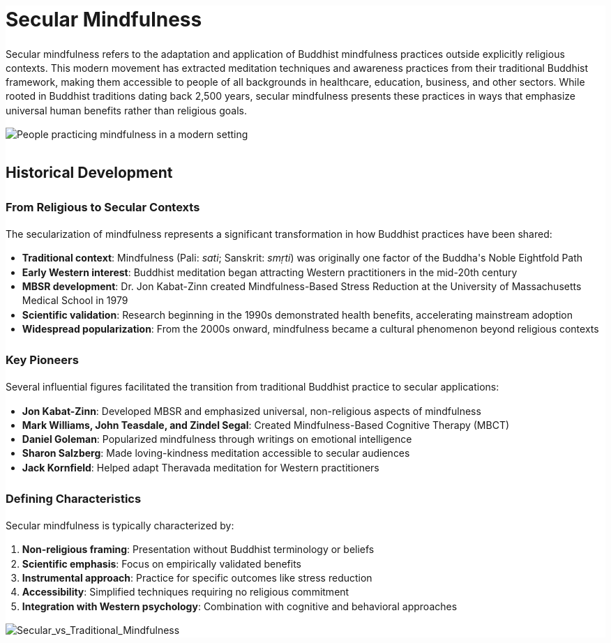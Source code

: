 # Secular Mindfulness

Secular mindfulness refers to the adaptation and application of Buddhist mindfulness practices outside explicitly religious contexts. This modern movement has extracted meditation techniques and awareness practices from their traditional Buddhist framework, making them accessible to people of all backgrounds in healthcare, education, business, and other sectors. While rooted in Buddhist traditions dating back 2,500 years, secular mindfulness presents these practices in ways that emphasize universal human benefits rather than religious goals.

![People practicing mindfulness in a modern setting](./images/secular_mindfulness_practice.jpg)

## Historical Development

### From Religious to Secular Contexts

The secularization of mindfulness represents a significant transformation in how Buddhist practices have been shared:

- **Traditional context**: Mindfulness (Pali: *sati*; Sanskrit: *smṛti*) was originally one factor of the Buddha's Noble Eightfold Path
- **Early Western interest**: Buddhist meditation began attracting Western practitioners in the mid-20th century
- **MBSR development**: Dr. Jon Kabat-Zinn created Mindfulness-Based Stress Reduction at the University of Massachusetts Medical School in 1979
- **Scientific validation**: Research beginning in the 1990s demonstrated health benefits, accelerating mainstream adoption
- **Widespread popularization**: From the 2000s onward, mindfulness became a cultural phenomenon beyond religious contexts

### Key Pioneers

Several influential figures facilitated the transition from traditional Buddhist practice to secular applications:

- **Jon Kabat-Zinn**: Developed MBSR and emphasized universal, non-religious aspects of mindfulness
- **Mark Williams, John Teasdale, and Zindel Segal**: Created Mindfulness-Based Cognitive Therapy (MBCT)
- **Daniel Goleman**: Popularized mindfulness through writings on emotional intelligence
- **Sharon Salzberg**: Made loving-kindness meditation accessible to secular audiences
- **Jack Kornfield**: Helped adapt Theravada meditation for Western practitioners

### Defining Characteristics

Secular mindfulness is typically characterized by:

1. **Non-religious framing**: Presentation without Buddhist terminology or beliefs
2. **Scientific emphasis**: Focus on empirically validated benefits
3. **Instrumental approach**: Practice for specific outcomes like stress reduction
4. **Accessibility**: Simplified techniques requiring no religious commitment
5. **Integration with Western psychology**: Combination with cognitive and behavioral approaches

![Secular_vs_Traditional_Mindfulness](./images/secular_traditional_comparison.jpg)
